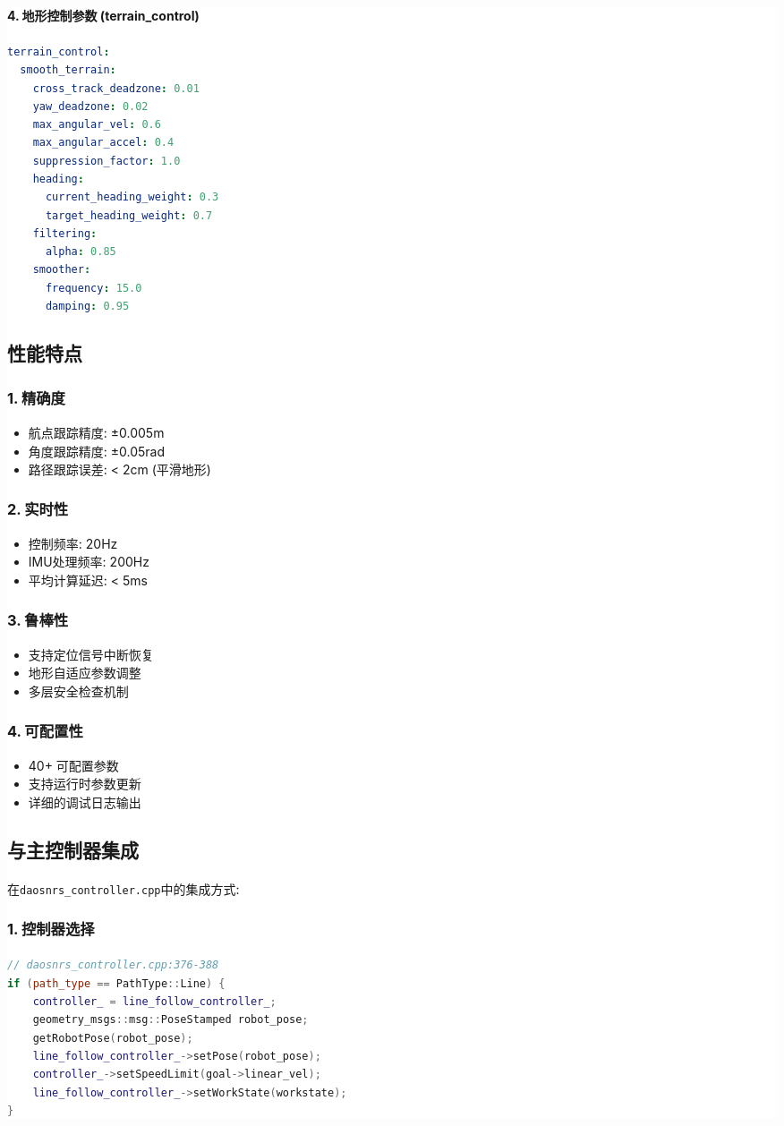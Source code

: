 #### 4. 地形控制参数 (terrain_control)
```yaml
terrain_control:
  smooth_terrain:
    cross_track_deadzone: 0.01
    yaw_deadzone: 0.02
    max_angular_vel: 0.6
    max_angular_accel: 0.4
    suppression_factor: 1.0
    heading:
      current_heading_weight: 0.3
      target_heading_weight: 0.7
    filtering:
      alpha: 0.85
    smoother:
      frequency: 15.0
      damping: 0.95
```

## 性能特点

### 1. 精确度
- 航点跟踪精度: ±0.005m
- 角度跟踪精度: ±0.05rad
- 路径跟踪误差: < 2cm (平滑地形)

### 2. 实时性
- 控制频率: 20Hz
- IMU处理频率: 200Hz
- 平均计算延迟: < 5ms

### 3. 鲁棒性
- 支持定位信号中断恢复
- 地形自适应参数调整
- 多层安全检查机制

### 4. 可配置性
- 40+ 可配置参数
- 支持运行时参数更新
- 详细的调试日志输出

## 与主控制器集成

在`daosnrs_controller.cpp`中的集成方式:

### 1. 控制器选择
```cpp
// daosnrs_controller.cpp:376-388
if (path_type == PathType::Line) {
    controller_ = line_follow_controller_;
    geometry_msgs::msg::PoseStamped robot_pose;
    getRobotPose(robot_pose);
    line_follow_controller_->setPose(robot_pose);
    controller_->setSpeedLimit(goal->linear_vel);
    line_follow_controller_->setWorkState(workstate);
}
```
